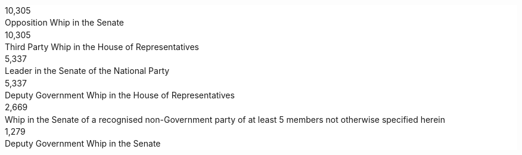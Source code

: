   </td>
  <td colspan="1" align="right">
    <div>10,305</div>

  </td>
</tr>
<tr align="left">
  <td colspan="1" align="left">
    <div>Opposition Whip in the Senate</div>

  </td>
  <td colspan="1" align="right">
    <div>10,305</div>

  </td>
</tr>
<tr align="left">
  <td colspan="1" align="left">
    <div>Third Party Whip in the House of Representatives</div>

  </td>
  <td colspan="1" align="right">
    <div>5,337</div>

  </td>
</tr>
<tr align="left">
  <td colspan="1" align="left">
    <div>Leader in the Senate of the National Party</div>

  </td>
  <td colspan="1" align="right">
    <div>5,337</div>

  </td>
</tr>
<tr align="left">
  <td colspan="1" align="left">
    <div>Deputy Government Whip in the House of Representatives</div>

  </td>
  <td colspan="1" align="right">
    <div>2,669</div>

  </td>
</tr>
<tr align="left">
  <td colspan="1" align="left">
    <div>Whip in the Senate of a recognised non-Government party of at least 5 members not otherwise specified herein</div>

  </td>
  <td colspan="1" align="right">
    <div>1,279</div>

  </td>
</tr>
<tr align="left">
  <td colspan="1" align="left">
    <div>Deputy Government Whip in the Senate</div>

